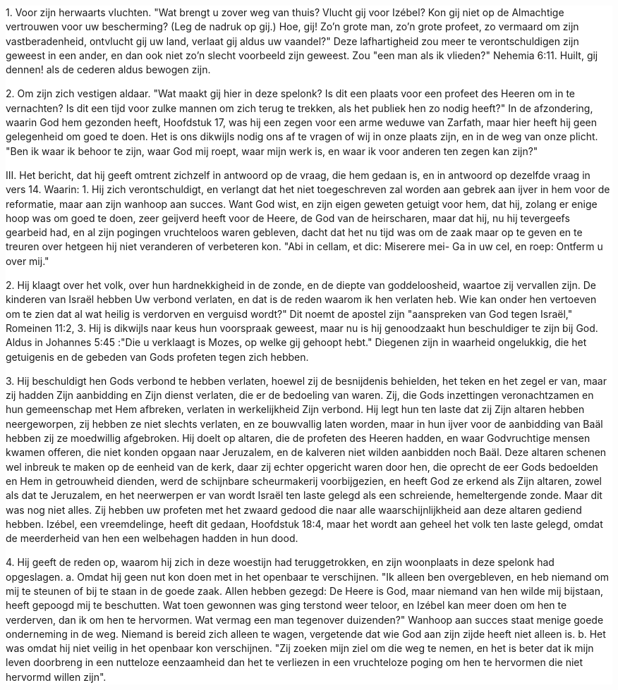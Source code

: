 1\. Voor zijn herwaarts vluchten. "Wat brengt u zover weg van thuis? Vlucht gij voor Izébel? Kon gij niet op de Almachtige vertrouwen voor uw bescherming? (Leg de nadruk op gij.) Hoe, gij! Zo’n grote man, zo’n grote profeet, zo vermaard om zijn vastberadenheid, ontvlucht gij uw land, verlaat gij aldus uw vaandel?" Deze lafhartigheid zou meer te verontschuldigen zijn geweest in een ander, en dan ook niet zo’n slecht voorbeeld zijn geweest. Zou "een man als ik vlieden?" Nehemia 6:11. Huilt, gij dennen! als de cederen aldus bewogen zijn.

2\. Om zijn zich vestigen aldaar. "Wat maakt gij hier in deze spelonk? Is dit een plaats voor een profeet des Heeren om in te vernachten? Is dit een tijd voor zulke mannen om zich terug te trekken, als het publiek hen zo nodig heeft?" In de afzondering, waarin God hem gezonden heeft, Hoofdstuk 17, was hij een zegen voor een arme weduwe van Zarfath, maar hier heeft hij geen gelegenheid om goed te doen. Het is ons dikwijls nodig ons af te vragen of wij in onze plaats zijn, en in de weg van onze plicht. "Ben ik waar ik behoor te zijn, waar God mij roept, waar mijn werk is, en waar ik voor anderen ten zegen kan zijn?" 

III. Het bericht, dat hij geeft omtrent zichzelf in antwoord op de vraag, die hem gedaan is, en in antwoord op dezelfde vraag in vers 14. Waarin: 
1\. Hij zich verontschuldigt, en verlangt dat het niet toegeschreven zal worden aan gebrek aan ijver in hem voor de reformatie, maar aan zijn wanhoop aan succes. Want God wist, en zijn eigen geweten getuigt voor hem, dat hij, zolang er enige hoop was om goed te doen, zeer geijverd heeft voor de Heere, de God van de heirscharen, maar dat hij, nu hij tevergeefs gearbeid had, en al zijn pogingen vruchteloos waren gebleven, dacht dat het nu tijd was om de zaak maar op te geven en te treuren over hetgeen hij niet veranderen of verbeteren kon. "Abi in cellam, et dic: Miserere mei- Ga in uw cel, en roep: Ontferm u over mij." 

2\. Hij klaagt over het volk, over hun hardnekkigheid in de zonde, en de diepte van goddeloosheid, waartoe zij vervallen zijn. De kinderen van Israël hebben Uw verbond verlaten, en dat is de reden waarom ik hen verlaten heb. Wie kan onder hen vertoeven om te zien dat al wat heilig is verdorven en verguisd wordt?" Dit noemt de apostel zijn "aanspreken van God tegen Israël," Romeinen 11:2, 3. Hij is dikwijls naar keus hun voorspraak geweest, maar nu is hij genoodzaakt hun beschuldiger te zijn bij God. Aldus in Johannes 5:45 :"Die u verklaagt is Mozes, op welke gij gehoopt hebt." Diegenen zijn in waarheid ongelukkig, die het getuigenis en de gebeden van Gods profeten tegen zich hebben.

3\. Hij beschuldigt hen Gods verbond te hebben verlaten, hoewel zij de besnijdenis behielden, het teken en het zegel er van, maar zij hadden Zijn aanbidding en Zijn dienst verlaten, die er de bedoeling van waren. Zij, die Gods inzettingen veronachtzamen en hun gemeenschap met Hem afbreken, verlaten in werkelijkheid Zijn verbond. Hij legt hun ten laste dat zij Zijn altaren hebben neergeworpen, zij hebben ze niet slechts verlaten, en ze bouwvallig laten worden, maar in hun ijver voor de aanbidding van Baäl hebben zij ze moedwillig afgebroken. Hij doelt op altaren, die de profeten des Heeren hadden, en waar Godvruchtige mensen kwamen offeren, die niet konden opgaan naar Jeruzalem, en de kalveren niet wilden aanbidden noch Baäl. Deze altaren schenen wel inbreuk te maken op de eenheid van de kerk, daar zij echter opgericht waren door hen, die oprecht de eer Gods bedoelden en Hem in getrouwheid dienden, werd de schijnbare scheurmakerij voorbijgezien, en heeft God ze erkend als Zijn altaren, zowel als dat te Jeruzalem, en het neerwerpen er van wordt Israël ten laste gelegd als een schreiende, hemeltergende zonde. Maar dit was nog niet alles. Zij hebben uw profeten met het zwaard gedood die naar alle waarschijnlijkheid aan deze altaren gediend hebben. Izébel, een vreemdelinge, heeft dit gedaan, Hoofdstuk 18:4, maar het wordt aan geheel het volk ten laste gelegd, omdat de meerderheid van hen een welbehagen hadden in hun dood.

4\. Hij geeft de reden op, waarom hij zich in deze woestijn had teruggetrokken, en zijn woonplaats in deze spelonk had opgeslagen.
a. Omdat hij geen nut kon doen met in het openbaar te verschijnen. "Ik alleen ben overgebleven, en heb niemand om mij te steunen of bij te staan in de goede zaak. Allen hebben gezegd: De Heere is God, maar niemand van hen wilde mij bijstaan, heeft gepoogd mij te beschutten. Wat toen gewonnen was ging terstond weer teloor, en Izébel kan meer doen om hen te verderven, dan ik om hen te hervormen. Wat vermag een man tegenover duizenden?" Wanhoop aan succes staat menige goede onderneming in de weg. Niemand is bereid zich alleen te wagen, vergetende dat wie God aan zijn zijde heeft niet alleen is.
b. Het was omdat hij niet veilig in het openbaar kon verschijnen. "Zij zoeken mijn ziel om die weg te nemen, en het is beter dat ik mijn leven doorbreng in een nutteloze eenzaamheid dan het te verliezen in een vruchteloze poging om hen te hervormen die niet hervormd willen zijn".
